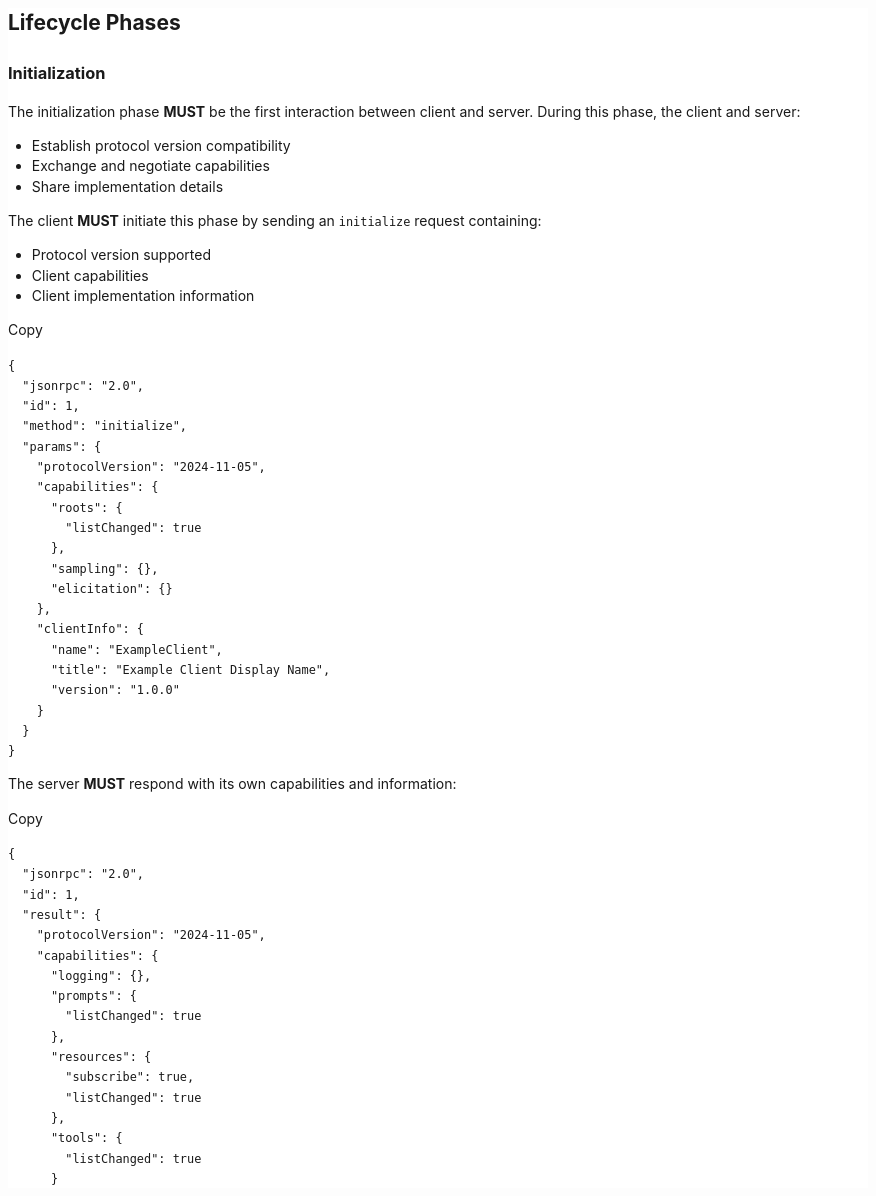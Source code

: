 ## [​](https://modelcontextprotocol.io/specification/draft/basic/lifecycle\#lifecycle-phases)  Lifecycle Phases

### [​](https://modelcontextprotocol.io/specification/draft/basic/lifecycle\#initialization)  Initialization

The initialization phase **MUST** be the first interaction between client and server.
During this phase, the client and server:

- Establish protocol version compatibility
- Exchange and negotiate capabilities
- Share implementation details

The client **MUST** initiate this phase by sending an `initialize` request containing:

- Protocol version supported
- Client capabilities
- Client implementation information

Copy

```
{
  "jsonrpc": "2.0",
  "id": 1,
  "method": "initialize",
  "params": {
    "protocolVersion": "2024-11-05",
    "capabilities": {
      "roots": {
        "listChanged": true
      },
      "sampling": {},
      "elicitation": {}
    },
    "clientInfo": {
      "name": "ExampleClient",
      "title": "Example Client Display Name",
      "version": "1.0.0"
    }
  }
}

```

The server **MUST** respond with its own capabilities and information:

Copy

```
{
  "jsonrpc": "2.0",
  "id": 1,
  "result": {
    "protocolVersion": "2024-11-05",
    "capabilities": {
      "logging": {},
      "prompts": {
        "listChanged": true
      },
      "resources": {
        "subscribe": true,
        "listChanged": true
      },
      "tools": {
        "listChanged": true
      }
```
